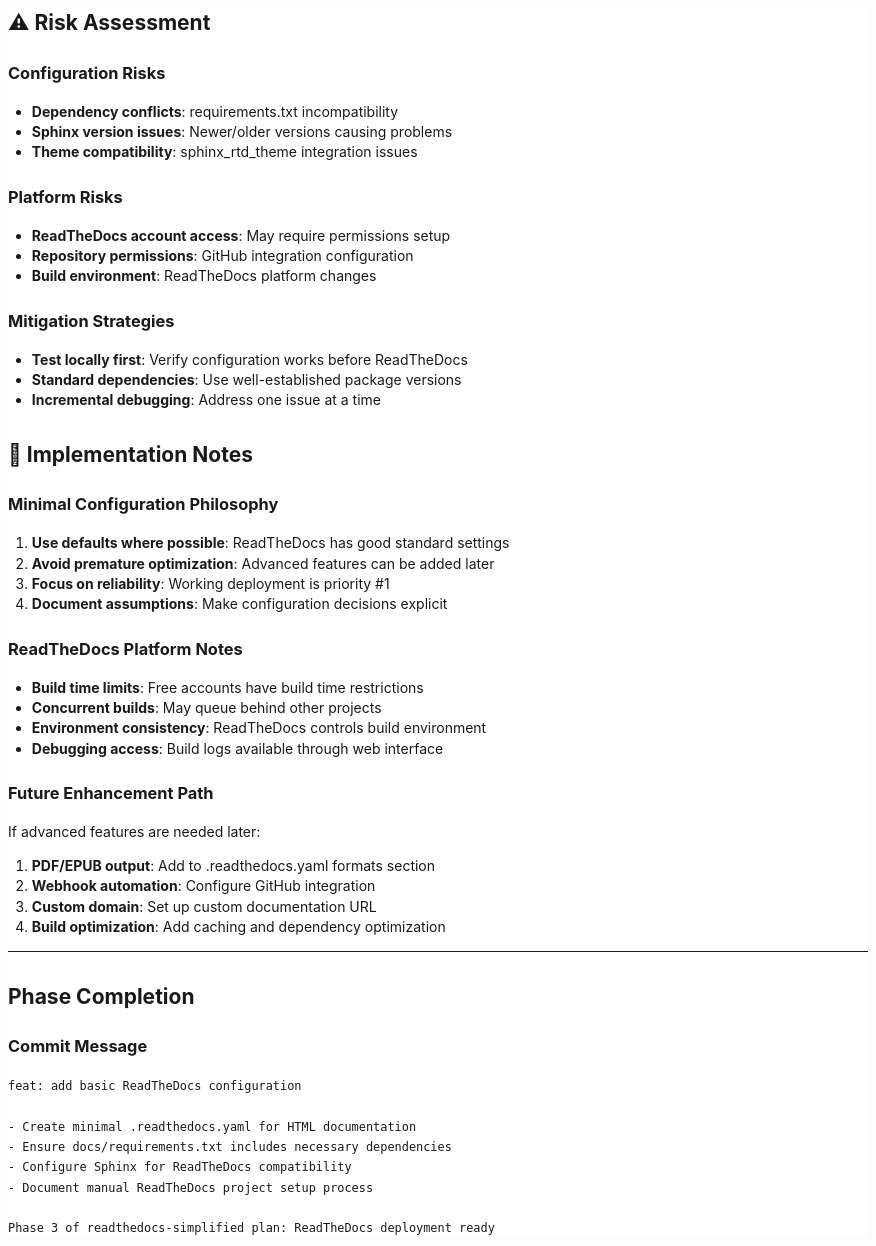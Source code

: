 ## ⚠️ Risk Assessment

### Configuration Risks
- **Dependency conflicts**: requirements.txt incompatibility
- **Sphinx version issues**: Newer/older versions causing problems
- **Theme compatibility**: sphinx_rtd_theme integration issues

### Platform Risks
- **ReadTheDocs account access**: May require permissions setup
- **Repository permissions**: GitHub integration configuration
- **Build environment**: ReadTheDocs platform changes

### Mitigation Strategies
- **Test locally first**: Verify configuration works before ReadTheDocs
- **Standard dependencies**: Use well-established package versions
- **Incremental debugging**: Address one issue at a time

## 💬 Implementation Notes

### Minimal Configuration Philosophy
1. **Use defaults where possible**: ReadTheDocs has good standard settings
2. **Avoid premature optimization**: Advanced features can be added later
3. **Focus on reliability**: Working deployment is priority #1
4. **Document assumptions**: Make configuration decisions explicit

### ReadTheDocs Platform Notes
- **Build time limits**: Free accounts have build time restrictions
- **Concurrent builds**: May queue behind other projects
- **Environment consistency**: ReadTheDocs controls build environment
- **Debugging access**: Build logs available through web interface

### Future Enhancement Path
If advanced features are needed later:
1. **PDF/EPUB output**: Add to .readthedocs.yaml formats section
2. **Webhook automation**: Configure GitHub integration
3. **Custom domain**: Set up custom documentation URL
4. **Build optimization**: Add caching and dependency optimization

---

## Phase Completion

### Commit Message
```
feat: add basic ReadTheDocs configuration

- Create minimal .readthedocs.yaml for HTML documentation
- Ensure docs/requirements.txt includes necessary dependencies
- Configure Sphinx for ReadTheDocs compatibility
- Document manual ReadTheDocs project setup process

Phase 3 of readthedocs-simplified plan: ReadTheDocs deployment ready
```
